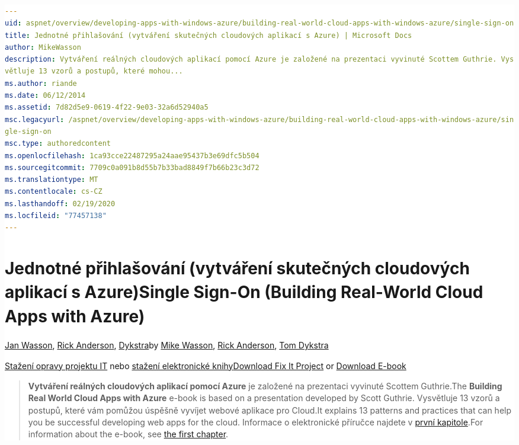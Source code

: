 ```yaml
---
uid: aspnet/overview/developing-apps-with-windows-azure/building-real-world-cloud-apps-with-windows-azure/single-sign-on
title: Jednotné přihlašování (vytváření skutečných cloudových aplikací s Azure) | Microsoft Docs
author: MikeWasson
description: Vytváření reálných cloudových aplikací pomocí Azure je založené na prezentaci vyvinuté Scottem Guthrie. Vysvětluje 13 vzorů a postupů, které mohou...
ms.author: riande
ms.date: 06/12/2014
ms.assetid: 7d82d5e9-0619-4f22-9e03-32a6d52940a5
msc.legacyurl: /aspnet/overview/developing-apps-with-windows-azure/building-real-world-cloud-apps-with-windows-azure/single-sign-on
msc.type: authoredcontent
ms.openlocfilehash: 1ca93cce22487295a24aae95437b3e69dfc5b504
ms.sourcegitcommit: 7709c0a091b8d55b7b33bad8849f7b66b23c3d72
ms.translationtype: MT
ms.contentlocale: cs-CZ
ms.lasthandoff: 02/19/2020
ms.locfileid: "77457138"
---
```

# <a name="single-sign-on-building-real-world-cloud-apps-with-azure"></a><span data-ttu-id="e1d6b-104">Jednotné přihlašování (vytváření skutečných cloudových aplikací s Azure)</span><span class="sxs-lookup"><span data-stu-id="e1d6b-104">Single Sign-On (Building Real-World Cloud Apps with Azure)</span></span>

<span data-ttu-id="e1d6b-105">[Jan Wasson](https://github.com/MikeWasson), [Rick Anderson](https://twitter.com/RickAndMSFT), [Dykstra](https://github.com/tdykstra)</span><span class="sxs-lookup"><span data-stu-id="e1d6b-105">by [Mike Wasson](https://github.com/MikeWasson), [Rick Anderson](https://twitter.com/RickAndMSFT), [Tom Dykstra](https://github.com/tdykstra)</span></span>

<span data-ttu-id="e1d6b-106">[Stažení opravy projektu IT](https://code.msdn.microsoft.com/Fix-It-app-for-Building-cdd80df4) nebo [stažení elektronické knihy](https://blogs.msdn.com/b/microsoft_press/archive/2014/07/23/free-ebook-building-cloud-apps-with-microsoft-azure.aspx)</span><span class="sxs-lookup"><span data-stu-id="e1d6b-106">[Download Fix It Project](https://code.msdn.microsoft.com/Fix-It-app-for-Building-cdd80df4) or [Download E-book](https://blogs.msdn.com/b/microsoft_press/archive/2014/07/23/free-ebook-building-cloud-apps-with-microsoft-azure.aspx)</span></span>

> <span data-ttu-id="e1d6b-107">**Vytváření reálných cloudových aplikací pomocí Azure** je založené na prezentaci vyvinuté Scottem Guthrie.</span><span class="sxs-lookup"><span data-stu-id="e1d6b-107">The **Building Real World Cloud Apps with Azure** e-book is based on a presentation developed by Scott Guthrie.</span></span> <span data-ttu-id="e1d6b-108">Vysvětluje 13 vzorů a postupů, které vám pomůžou úspěšně vyvíjet webové aplikace pro Cloud.</span><span class="sxs-lookup"><span data-stu-id="e1d6b-108">It explains 13 patterns and practices that can help you be successful developing web apps for the cloud.</span></span> <span data-ttu-id="e1d6b-109">Informace o elektronické příručce najdete v [první kapitole](introduction.md).</span><span class="sxs-lookup"><span data-stu-id="e1d6b-109">For information about the e-book, see [the first chapter](introduction.md).</span></span>
